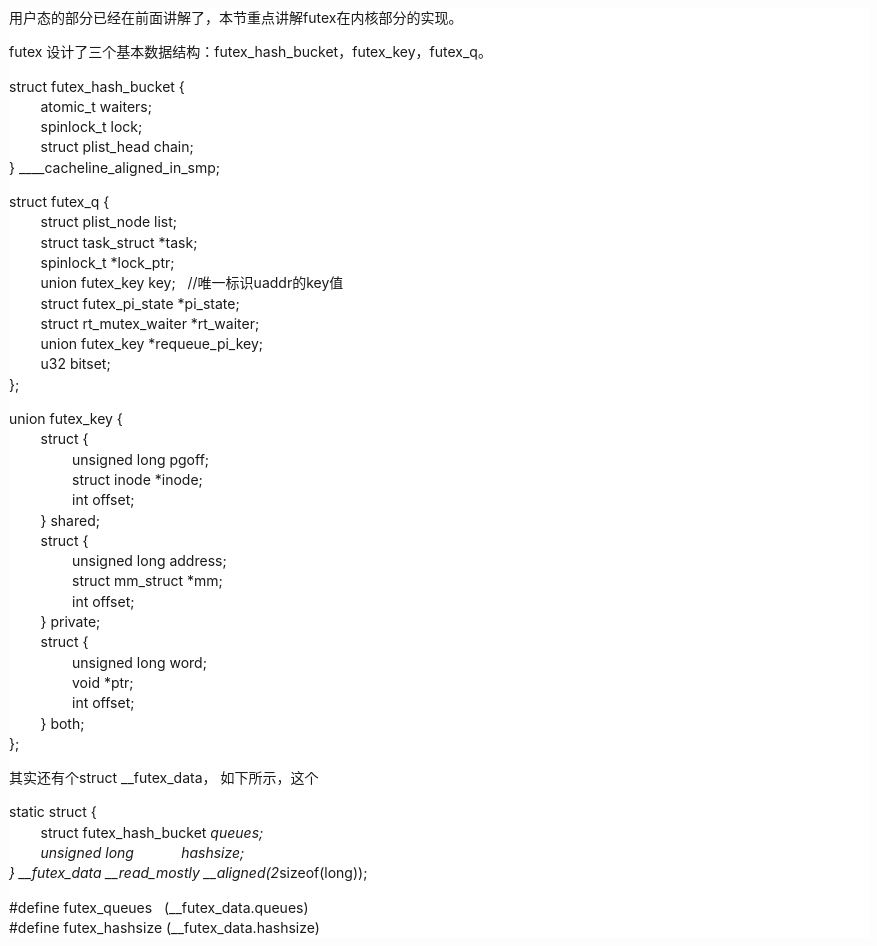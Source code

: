   

用户态的部分已经在前面讲解了，本节重点讲解futex在内核部分的实现。

  

futex 设计了三个基本数据结构：futex_hash_bucket，futex_key，futex_q。

  

struct futex_hash_bucket {  
        atomic_t waiters;  
        spinlock_t lock;  
        struct plist_head chain;  
} ____cacheline_aligned_in_smp;  

  

struct futex_q {  
        struct plist_node list;  
        struct task_struct *task;  
        spinlock_t *lock_ptr;  
        union futex_key key;   //唯一标识uaddr的key值  
        struct futex_pi_state *pi_state;  
        struct rt_mutex_waiter *rt_waiter;  
        union futex_key *requeue_pi_key;  
        u32 bitset;  
};  

  

union futex_key {   
        struct {  
                unsigned long pgoff;  
                struct inode *inode;  
                int offset;  
        } shared;  
        struct {  
                unsigned long address;  
                struct mm_struct *mm;  
                int offset;  
        } private;   
        struct {  
                unsigned long word;  
                void *ptr;  
                int offset;  
        } both;  
};  

  

其实还有个struct __futex_data， 如下所示，这个

  

static struct {  
        struct futex_hash_bucket *queues;  
        unsigned long            hashsize;  
} __futex_data __read_mostly __aligned(2*sizeof(long));  
  
#define futex_queues   (__futex_data.queues)  
#define futex_hashsize (__futex_data.hashsize)  
